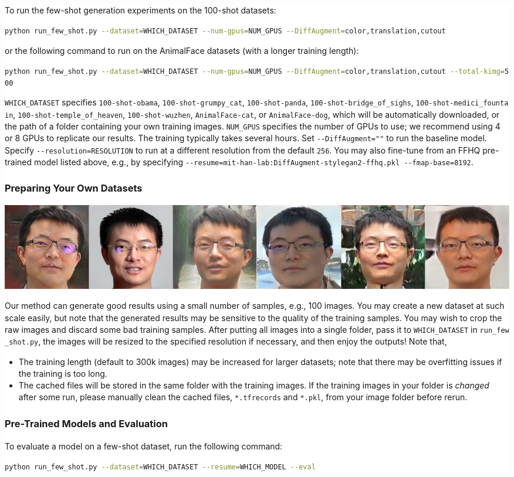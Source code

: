 To run the few-shot generation experiments on the 100-shot datasets:

```bash
python run_few_shot.py --dataset=WHICH_DATASET --num-gpus=NUM_GPUS --DiffAugment=color,translation,cutout
```

or the following command to run on the AnimalFace datasets (with a longer training length):

```bash
python run_few_shot.py --dataset=WHICH_DATASET --num-gpus=NUM_GPUS --DiffAugment=color,translation,cutout --total-kimg=500
```

`WHICH_DATASET` specifies `100-shot-obama`, `100-shot-grumpy_cat`, `100-shot-panda`, `100-shot-bridge_of_sighs`, `100-shot-medici_fountain`, `100-shot-temple_of_heaven`, `100-shot-wuzhen`, `AnimalFace-cat`, or `AnimalFace-dog`, which will be automatically downloaded, or the path of a folder containing your own training images. `NUM_GPUS` specifies the number of GPUs to use; we recommend using 4 or 8 GPUs to replicate our results. The training typically takes several hours. Set `--DiffAugment=""` to run the baseline model. Specify `--resolution=RESOLUTION` to run at a different resolution from the default `256`. You may also fine-tune from an FFHQ pre-trained model listed above, e.g., by specifying `--resume=mit-han-lab:DiffAugment-stylegan2-ffhq.pkl --fmap-base=8192`.

### Preparing Your Own Datasets

<img src="../imgs/prof_han.jpg" width="1000px"/>

Our method can generate good results using a small number of samples, e.g., 100 images. You may create a new dataset at such scale easily, but note that the generated results may be sensitive to the quality of the training samples. You may wish to crop the raw images and discard some bad training samples. After putting all images into a single folder, pass it to `WHICH_DATASET` in `run_few_shot.py`, the images will be resized to the specified resolution if necessary, and then enjoy the outputs! Note that,

- The training length (default to 300k images) may be increased for larger datasets; note that there may be overfitting issues if the training is too long.
- The cached files will be stored in the same folder with the training images. If the training images in your folder is *changed* after some run, please manually clean the cached files, `*.tfrecords` and `*.pkl`, from your image folder before rerun.

### Pre-Trained Models and Evaluation

To evaluate a model on a few-shot dataset, run the following command:

```bash
python run_few_shot.py --dataset=WHICH_DATASET --resume=WHICH_MODEL --eval
```
